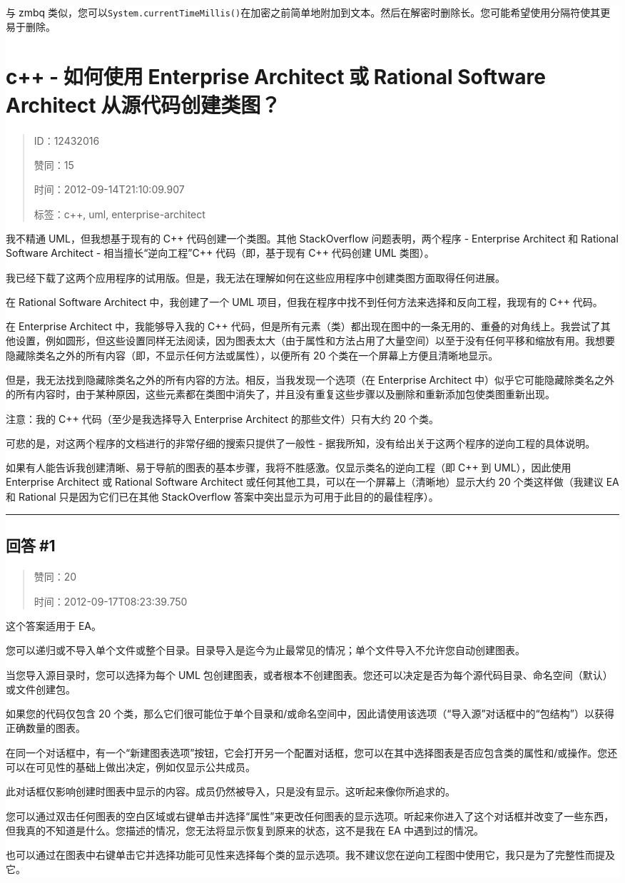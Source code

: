与 zmbq 类似，您可以`System.currentTimeMillis()`在加密之前简单地附加到文本。然后在解密时删除长。您可能希望使用分隔符使其更易于删除。

# c++ - 如何使用 Enterprise Architect 或 Rational Software Architect 从源代码创建类图？

> ID：12432016
> 
> 赞同：15
> 
> 时间：2012-09-14T21:10:09.907
> 
> 标签：c++, uml, enterprise-architect

我不精通 UML，但我想基于现有的 C++ 代码创建一个类图。其他 StackOverflow 问题表明，两个程序 - Enterprise Architect 和 Rational Software Architect - 相当擅长“逆向工程”C++ 代码（即，基于现有 C++ 代码创建 UML 类图）。

我已经下载了这两个应用程序的试用版。但是，我无法在理解如何在这些应用程序中创建类图方面取得任何进展。

在 Rational Software Architect 中，我创建了一个 UML 项目，但我在程序中找不到任何方法来选择和反向工程，我现有的 C++ 代码。

在 Enterprise Architect 中，我能够导入我的 C++ 代码，但是所有元素（类）都出现在图中的一条无用的、重叠的对角线上。我尝试了其他设置，例如圆形，但这些设置同样无法阅读，因为图表太大（由于属性和方法占用了大量空间）以至于没有任何平移和缩放有用。我想要隐藏除类名之外的所有内容（即，不显示任何方法或属性），以便所有 20 个类在一个屏幕上方便且清晰地显示。

但是，我无法找到隐藏除类名之外的所有内容的方法。相反，当我发现一个选项（在 Enterprise Architect 中）似乎它可能隐藏除类名之外的所有内容时，由于某种原因，这些元素都在类图中消失了，并且没有重复这些步骤以及删除和重新添加包使类图重新出现。

注意：我的 C++ 代码（至少是我选择导入 Enterprise Architect 的那些文件）只有大约 20 个类。

可悲的是，对这两个程序的文档进行的非常仔细的搜索只提供了一般性 - 据我所知，没有给出关于这两个程序的逆向工程的具体说明。

如果有人能告诉我创建清晰、易于导航的图表的基本步骤，我将不胜感激。仅显示类名的逆向工程（即 C++ 到 UML），因此使用 Enterprise Architect 或 Rational Software Architect 或任何其他工具，可以在一个屏幕上（清晰地）显示大约 20 个类这样做（我建议 EA 和 Rational 只是因为它们已在其他 StackOverflow 答案中突出显示为可用于此目的的最佳程序）。

* * *

## 回答 #1

> 赞同：20
> 
> 时间：2012-09-17T08:23:39.750

这个答案适用于 EA。

您可以递归或不导入单个文件或整个目录。目录导入是迄今为止最常见的情况；单个文件导入不允许您自动创建图表。

当您导入源目录时，您可以选择为每个 UML 包创建图表，或者根本不创建图表。您还可以决定是否为每个源代码目录、命名空间（默认）或文件创建包。

如果您的代码仅包含 20 个类，那么它们很可能位于单个目录和/或命名空间中，因此请使用该选项（“导入源”对话框中的“包结构”）以获得正确数量的图表。

在同一个对话框中，有一个“新建图表选项”按钮，它会打开另一个配置对话框，您可以在其中选择图表是否应包含类的属性和/或操作。您还可以在可见性的基础上做出决定，例如仅显示公共成员。

此对话框仅影响创建时图表中显示的内容。成员仍然被导入，只是没有显示。这听起来像你所追求的。

您可以通过双击任何图表的空白区域或右键单击并选择“属性”来更改任何图表的显示选项。听起来你进入了这个对话框并改变了一些东西，但我真的不知道是什么。您描述的情况，您无法将显示恢复到原来的状态，这不是我在 EA 中遇到过的情况。

也可以通过在图表中右键单击它并选择功能可见性来选择每个类的显示选项。我不建议您在逆向工程图中使用它，我只是为了完整性而提及它。
